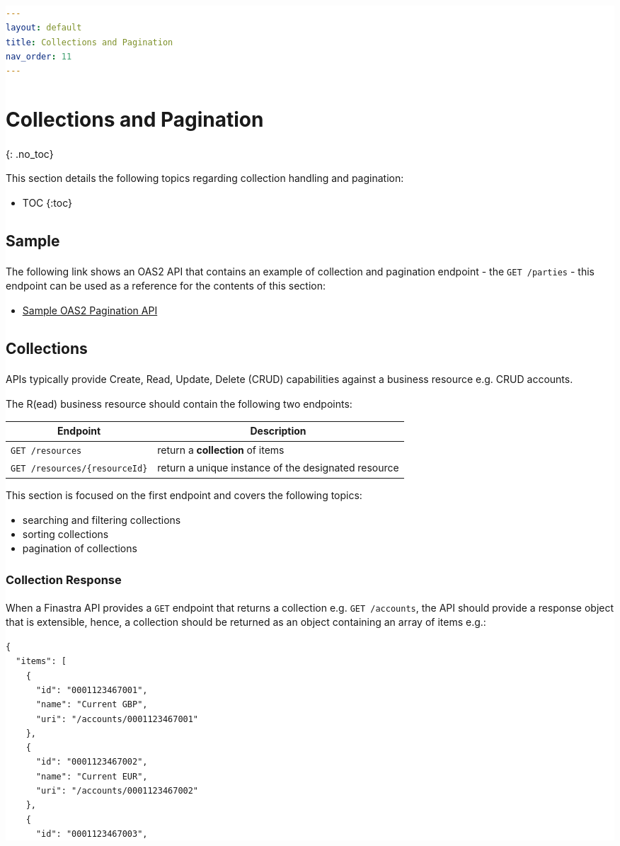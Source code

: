 ```yaml
---
layout: default
title: Collections and Pagination
nav_order: 11
---
```

# Collections and Pagination
{: .no_toc}

This section details the following topics regarding collection handling
and pagination:

- TOC
{:toc}

## Sample

The following link shows an OAS2 API that contains an example of collection and pagination endpoint - the `GET /parties` - this endpoint can be used as a reference for the contents of this section:

- [Sample OAS2 Pagination API](https://github.com/fusionfabric/open-api-standard/blob/main/pagination-sample.yml) 

## Collections

APIs typically provide Create, Read, Update, Delete (CRUD) capabilities against a business resource e.g. CRUD accounts.

The R(ead) business resource should contain the following two endpoints: 

| Endpoint                      | Description                                        |
|-------------------------------|----------------------------------------------------|
| `GET /resources`              | return a **collection** of items                       |
| `GET /resources/{resourceId}` | return a unique instance of the designated resource|


This section is focused on the first endpoint and covers the following topics:
- searching and filtering collections
- sorting collections
- pagination of collections

###  Collection Response

When a Finastra API provides a `GET` endpoint that returns a collection
e.g. `GET /accounts`, the API should provide a response object that is
extensible, hence, a collection should be returned as an object
containing an array of items e.g.:

```
{
  "items": [
    {
      "id": "0001123467001",
      "name": "Current GBP",
      "uri": "/accounts/0001123467001"
    },
    {
      "id": "0001123467002",
      "name": "Current EUR",
      "uri": "/accounts/0001123467002"
    },
    {
      "id": "0001123467003",
```